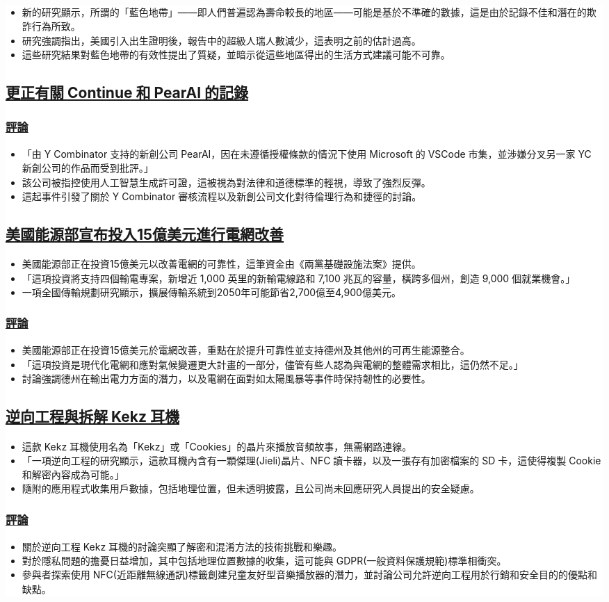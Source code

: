 - 新的研究顯示，所謂的「藍色地帶」——即人們普遍認為壽命較長的地區——可能是基於不準確的數據，這是由於記錄不佳和潛在的欺詐行為所致。
- 研究強調指出，美國引入出生證明後，報告中的超級人瑞人數減少，這表明之前的估計過高。
- 這些研究結果對藍色地帶的有效性提出了質疑，並暗示從這些地區得出的生活方式建議可能不可靠。

## [更正有關 Continue 和 PearAI 的記錄](https://www.ycombinator.com/blog/correcting-the-record/)

### [評論](https://news.ycombinator.com/item?id=41737326)

- 「由 Y Combinator 支持的新創公司 PearAI，因在未遵循授權條款的情況下使用 Microsoft 的 VSCode 市集，並涉嫌分叉另一家 YC 新創公司的作品而受到批評。」
- 該公司被指控使用人工智慧生成許可證，這被視為對法律和道德標準的輕視，導致了強烈反彈。
- 這起事件引發了關於 Y Combinator 審核流程以及新創公司文化對待倫理行為和捷徑的討論。

## [美國能源部宣布投入15億美元進行電網改善](https://www.upi.com/Top_News/US/2024/10/03/energy-department-electric-grid-investment/3631727969828/)

- 美國能源部正在投資15億美元以改善電網的可靠性，這筆資金由《兩黨基礎設施法案》提供。
- 「這項投資將支持四個輸電專案，新增近 1,000 英里的新輸電線路和 7,100 兆瓦的容量，橫跨多個州，創造 9,000 個就業機會。」
- 一項全國傳輸規劃研究顯示，擴展傳輸系統到2050年可能節省2,700億至4,900億美元。

### [評論](https://news.ycombinator.com/item?id=41734119)

- 美國能源部正在投資15億美元於電網改善，重點在於提升可靠性並支持德州及其他州的可再生能源整合。
- 「這項投資是現代化電網和應對氣候變遷更大計畫的一部分，儘管有些人認為與電網的整體需求相比，這仍然不足。」
- 討論強調德州在輸出電力方面的潛力，以及電網在面對如太陽風暴等事件時保持韌性的必要性。

## [逆向工程與拆解 Kekz 耳機](https://nv1t.github.io/blog/kekz-headphones/)

- 這款 Kekz 耳機使用名為「Kekz」或「Cookies」的晶片來播放音頻故事，無需網路連線。
- 「一項逆向工程的研究顯示，這款耳機內含有一顆傑理(Jieli)晶片、NFC 讀卡器，以及一張存有加密檔案的 SD 卡，這使得複製 Cookie 和解密內容成為可能。」
- 隨附的應用程式收集用戶數據，包括地理位置，但未透明披露，且公司尚未回應研究人員提出的安全疑慮。

### [評論](https://news.ycombinator.com/item?id=41738552)

- 關於逆向工程 Kekz 耳機的討論突顯了解密和混淆方法的技術挑戰和樂趣。
- 對於隱私問題的擔憂日益增加，其中包括地理位置數據的收集，這可能與 GDPR(一般資料保護規範)標準相衝突。
- 參與者探索使用 NFC(近距離無線通訊)標籤創建兒童友好型音樂播放器的潛力，並討論公司允許逆向工程用於行銷和安全目的的優點和缺點。

<head>
  <meta property="og:title" content="為什麼這個人在 00:30 打印出「gimme gimme gimme」？(2017)" />
  <meta property="og:type" content="website" />
  <meta property="og:image" content="https://og.cho.sh/api/og/?title=%E7%82%BA%E4%BB%80%E9%BA%BC%E9%80%99%E5%80%8B%E4%BA%BA%E5%9C%A8%2000%3A30%20%E6%89%93%E5%8D%B0%E5%87%BA%E3%80%8Cgimme%20gimme%20gimme%E3%80%8D%EF%BC%9F(2017)&subheading=2024%E5%B9%B410%E6%9C%884%E6%97%A5%20%E6%98%9F%E6%9C%9F%E4%BA%94%3A%20Hacker%20News%20%E6%91%98%E8%A6%81" />
</head>
